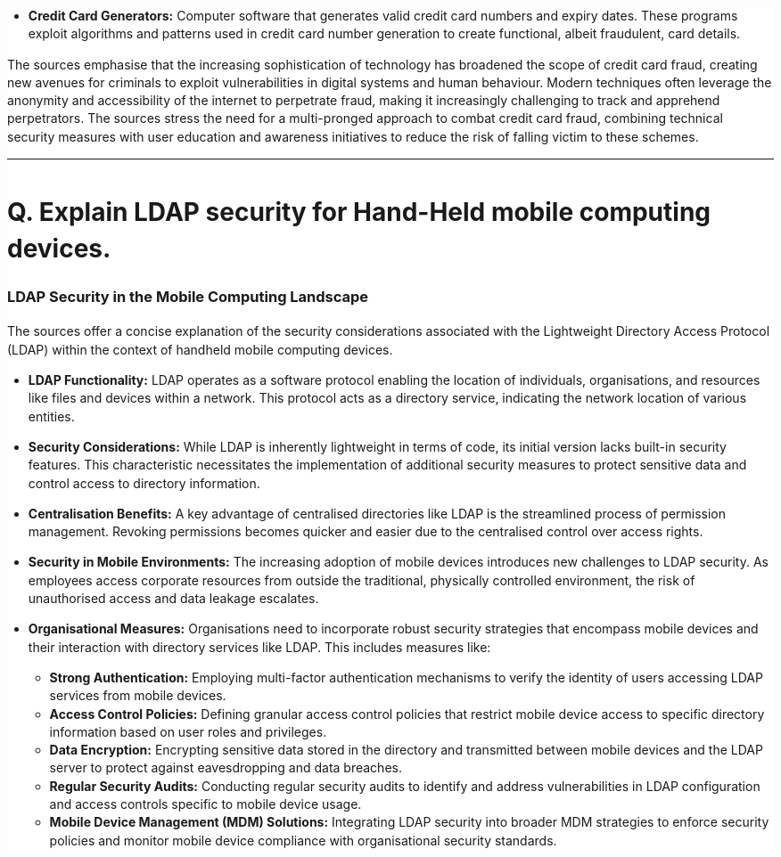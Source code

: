 *   **Credit Card Generators:** Computer software that generates valid credit card numbers and expiry dates. These programs exploit algorithms and patterns used in credit card number generation to create functional, albeit fraudulent, card details.

The sources emphasise that the increasing sophistication of technology has broadened the scope of credit card fraud, creating new avenues for criminals to exploit vulnerabilities in digital systems and human behaviour. Modern techniques often leverage the anonymity and accessibility of the internet to perpetrate fraud, making it increasingly challenging to track and apprehend perpetrators. The sources stress the need for a multi-pronged approach to combat credit card fraud, combining technical security measures with user education and awareness initiatives to reduce the risk of falling victim to these schemes.

---

# Q. Explain LDAP security for Hand-Held mobile computing devices.

### LDAP Security in the Mobile Computing Landscape

The sources offer a concise explanation of the security considerations associated with the Lightweight Directory Access Protocol (LDAP) within the context of handheld mobile computing devices.

*   **LDAP Functionality:** LDAP operates as a software protocol enabling the location of individuals, organisations, and resources like files and devices within a network. This protocol acts as a directory service, indicating the network location of various entities.

*   **Security Considerations:** While LDAP is inherently lightweight in terms of code, its initial version lacks built-in security features. This characteristic necessitates the implementation of additional security measures to protect sensitive data and control access to directory information.

*   **Centralisation Benefits:**  A key advantage of centralised directories like LDAP is the streamlined process of permission management. Revoking permissions becomes quicker and easier due to the centralised control over access rights.

*   **Security in Mobile Environments:** The increasing adoption of mobile devices introduces new challenges to LDAP security. As employees access corporate resources from outside the traditional, physically controlled environment, the risk of unauthorised access and data leakage escalates. 

*   **Organisational Measures:** Organisations need to incorporate robust security strategies that encompass mobile devices and their interaction with directory services like LDAP. This includes measures like:
    *   **Strong Authentication:** Employing multi-factor authentication mechanisms to verify the identity of users accessing LDAP services from mobile devices.
    *   **Access Control Policies:** Defining granular access control policies that restrict mobile device access to specific directory information based on user roles and privileges.
    *   **Data Encryption:** Encrypting sensitive data stored in the directory and transmitted between mobile devices and the LDAP server to protect against eavesdropping and data breaches.
    *   **Regular Security Audits:** Conducting regular security audits to identify and address vulnerabilities in LDAP configuration and access controls specific to mobile device usage.
    *   **Mobile Device Management (MDM) Solutions:** Integrating LDAP security into broader MDM strategies to enforce security policies and monitor mobile device compliance with organisational security standards.
